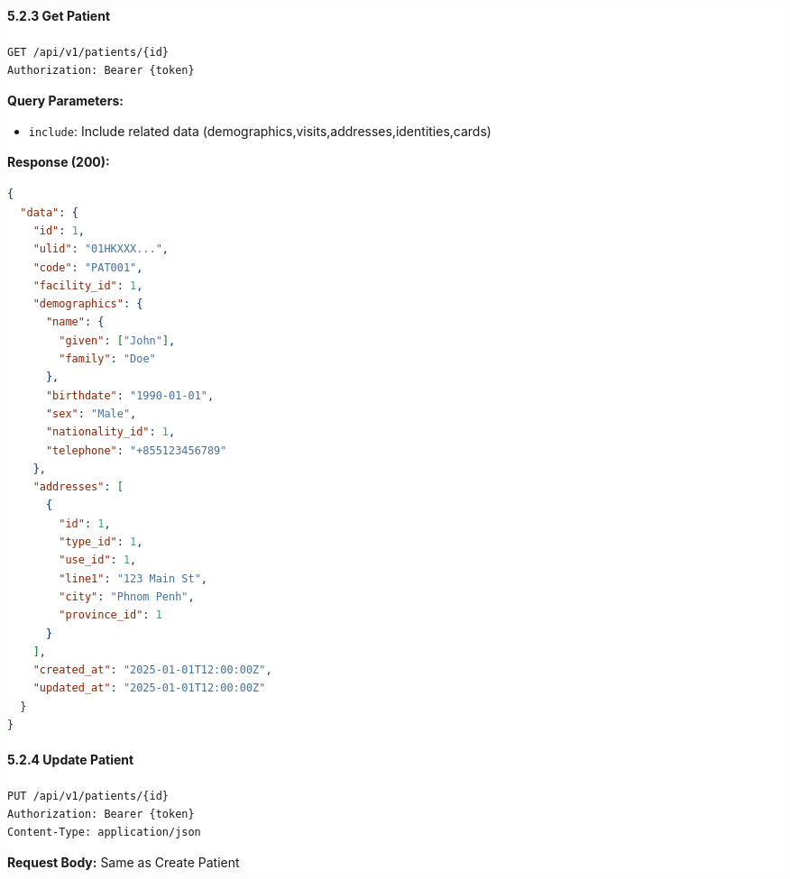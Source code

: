 ```json
```

#### 5.2.3 Get Patient
```http
GET /api/v1/patients/{id}
Authorization: Bearer {token}
```

**Query Parameters:**
- `include`: Include related data (demographics,visits,addresses,identities,cards)

**Response (200):**
```json
{
  "data": {
    "id": 1,
    "ulid": "01HKXXX...",
    "code": "PAT001",
    "facility_id": 1,
    "demographics": {
      "name": {
        "given": ["John"],
        "family": "Doe"
      },
      "birthdate": "1990-01-01",
      "sex": "Male",
      "nationality_id": 1,
      "telephone": "+855123456789"
    },
    "addresses": [
      {
        "id": 1,
        "type_id": 1,
        "use_id": 1,
        "line1": "123 Main St",
        "city": "Phnom Penh",
        "province_id": 1
      }
    ],
    "created_at": "2025-01-01T12:00:00Z",
    "updated_at": "2025-01-01T12:00:00Z"
  }
}
```

#### 5.2.4 Update Patient
```http
PUT /api/v1/patients/{id}
Authorization: Bearer {token}
Content-Type: application/json
```

**Request Body:** Same as Create Patient
